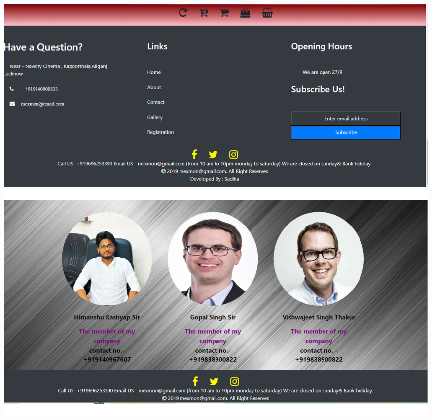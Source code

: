 <img src="screenShot/3.PNG" width="100%" /><br /> <br />
<img src="screenShot/4.PNG" width="100%" /><br /> <br />